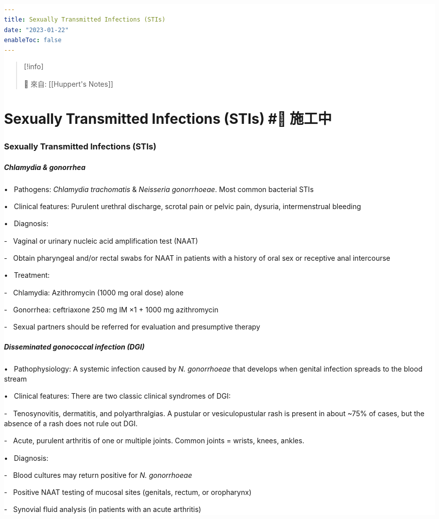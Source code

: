 ```yaml
---
title: Sexually Transmitted Infections (STIs)
date: "2023-01-22"
enableToc: false
---
```


> [!info]
>
> 🌱 來自: [[Huppert's Notes]]

# Sexually Transmitted Infections (STIs) #🚧 施工中

### Sexually Transmitted Infections (STIs)

##### Chlamydia & gonorrhea

•   Pathogens: *Chlamydia trachomatis* & *Neisseria gonorrhoeae*. Most common bacterial STIs

•   Clinical features: Purulent urethral discharge, scrotal pain or pelvic pain, dysuria, intermenstrual bleeding

•   Diagnosis:

-   Vaginal or urinary nucleic acid amplification test (NAAT)

-   Obtain pharyngeal and/or rectal swabs for NAAT in patients with a history of oral sex or receptive anal intercourse

•   Treatment:

-   Chlamydia: Azithromycin (1000 mg oral dose) alone

-   Gonorrhea: ceftriaxone 250 mg IM ×1 \+ 1000 mg azithromycin

-   Sexual partners should be referred for evaluation and presumptive therapy

##### Disseminated gonococcal infection (DGI)

•   Pathophysiology: A systemic infection caused by *N. gonorrhoeae* that develops when genital infection spreads to the blood stream

•   Clinical features: There are two classic clinical syndromes of DGI:

-   Tenosynovitis, dermatitis, and polyarthralgias. A pustular or vesiculopustular rash is present in about ~75% of cases, but the absence of a rash does not rule out DGI.

-   Acute, purulent arthritis of one or multiple joints. Common joints = wrists, knees, ankles.

•   Diagnosis:

-   Blood cultures may return positive for *N. gonorrhoeae*

-   Positive NAAT testing of mucosal sites (genitals, rectum, or oropharynx)

-   Synovial fluid analysis (in patients with an acute arthritis)
